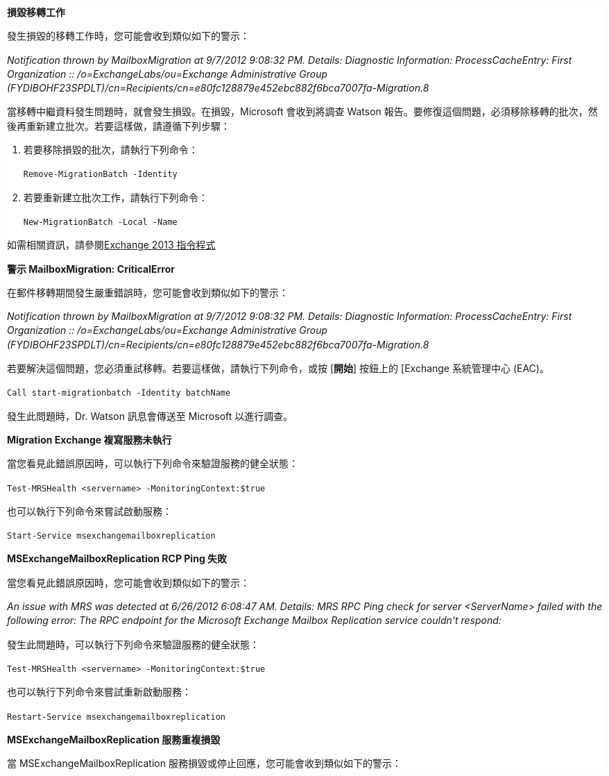 **損毀移轉工作**

發生損毀的移轉工作時，您可能會收到類似如下的警示：

*Notification thrown by MailboxMigration at 9/7/2012 9:08:32 PM. Details: Diagnostic Information: ProcessCacheEntry: First Organization :: /o=ExchangeLabs/ou=Exchange Administrative Group (FYDIBOHF23SPDLT)/cn=Recipients/cn=e80fc128879e452ebc882f6bca7007fa-Migration.8*

當移轉中繼資料發生問題時，就會發生損毀。在損毀，Microsoft 會收到將調查 Watson 報告。要修復這個問題，必須移除移轉的批次，然後再重新建立批次。若要這樣做，請遵循下列步驟：

1.  若要移除損毀的批次，請執行下列命令：
    
        Remove-MigrationBatch -Identity

2.  若要重新建立批次工作，請執行下列命令：
    
        New-MigrationBatch -Local -Name

如需相關資訊，請參閱[Exchange 2013 指令程式](https://technet.microsoft.com/zh-tw/library/bb124413\(v=exchg.150\))

**警示 MailboxMigration: CriticalError**

在郵件移轉期間發生嚴重錯誤時，您可能會收到類似如下的警示：

*Notification thrown by MailboxMigration at 9/7/2012 9:08:32 PM. Details: Diagnostic Information: ProcessCacheEntry: First Organization :: /o=ExchangeLabs/ou=Exchange Administrative Group (FYDIBOHF23SPDLT)/cn=Recipients/cn=e80fc128879e452ebc882f6bca7007fa-Migration.8*

若要解決這個問題，您必須重試移轉。若要這樣做，請執行下列命令，或按 \[**開始**\] 按鈕上的 \[Exchange 系統管理中心 (EAC)。

    Call start-migrationbatch -Identity batchName

發生此問題時，Dr. Watson 訊息會傳送至 Microsoft 以進行調查。

**Migration Exchange 複寫服務未執行**

當您看見此錯誤原因時，可以執行下列命令來驗證服務的健全狀態：

    Test-MRSHealth <servername> -MonitoringContext:$true

也可以執行下列命令來嘗試啟動服務：

    Start-Service msexchangemailboxreplication

**MSExchangeMailboxReplication RCP Ping 失敗**

當您看見此錯誤原因時，您可能會收到類似如下的警示：

*An issue with MRS was detected at 6/26/2012 6:08:47 AM. Details: MRS RPC Ping check for server \<ServerName\> failed with the following error: The RPC endpoint for the Microsoft Exchange Mailbox Replication service couldn't respond:*

發生此問題時，可以執行下列命令來驗證服務的健全狀態：

    Test-MRSHealth <servername> -MonitoringContext:$true

也可以執行下列命令來嘗試重新啟動服務：

    Restart-Service msexchangemailboxreplication

**MSExchangeMailboxReplication 服務重複損毀**

當 MSExchangeMailboxReplication 服務損毀或停止回應，您可能會收到類似如下的警示：
